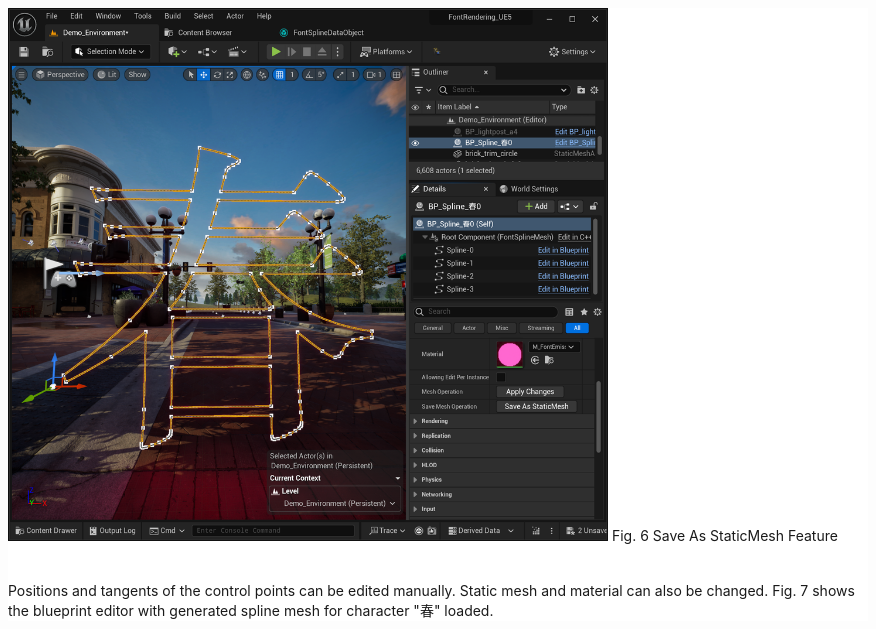 <img src="assets/images/convert-to-static-mesh.png" width=600/>  
Fig. 6 Save As StaticMesh Feature<br/><br/>

Positions and tangents of the control points can be edited manually. Static mesh and material can also be changed. Fig. 7 shows the blueprint editor with generated spline mesh for character "春" loaded.
